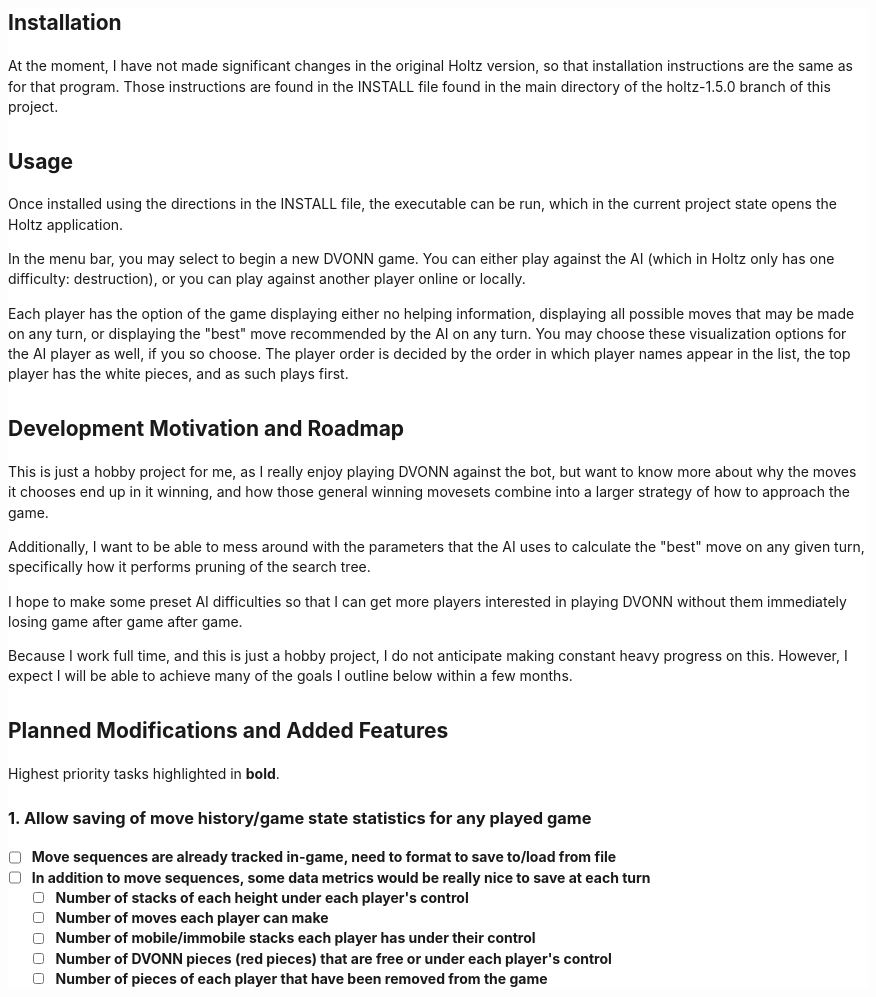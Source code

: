 
## Installation

At the moment, I have not made significant changes in the original Holtz version, so that installation instructions are the same as for that program.
Those instructions are found in the INSTALL file found in the main directory of the holtz-1.5.0 branch of this project.


## Usage

Once installed using the directions in the INSTALL file, the executable can be run, which in the current project state opens the Holtz application.

In the menu bar, you may select to begin a new DVONN game.
You can either play against the AI (which in Holtz only has one difficulty: destruction), or you can play against another player online or locally.

Each player has the option of the game displaying either no helping information, displaying all possible moves that may be made on any turn, or displaying the "best" move recommended by the AI on any turn. 
You may choose these visualization options for the AI player as well, if you so choose.
The player order is decided by the order in which player names appear in the list, the top player has the white pieces, and as such plays first.


## Development Motivation and Roadmap

This is just a hobby project for me, as I really enjoy playing DVONN against the bot, but want to know more about why the moves it chooses end up in it winning, and how those general winning movesets combine into a larger strategy of how to approach the game.

Additionally, I want to be able to mess around with the parameters that the AI uses to calculate the "best" move on any given turn, specifically how it performs pruning of the search tree.

I hope to make some preset AI difficulties so that I can get more players interested in playing DVONN without them immediately losing game after game after game.

Because I work full time, and this is just a hobby project, I do not anticipate making constant heavy progress on this.
However, I expect I will be able to achieve many of the goals I outline below within a few months.


## Planned Modifications and Added Features

Highest priority tasks highlighted in __bold__.

### 1. Allow saving of move history/game state statistics for any played game 
  - [ ] __Move sequences are already tracked in-game, need to format to save to/load from file__    
  - [ ] __In addition to move sequences, some data metrics would be really nice to save at each turn__  
    - [ ] __Number of stacks of each height under each player's control__  
    - [ ] __Number of moves each player can make__  
    - [ ] __Number of mobile/immobile stacks each player has under their control__  
    - [ ] __Number of DVONN pieces (red pieces) that are free or under each player's control__  
    - [ ] __Number of pieces of each player that have been removed from the game__  
